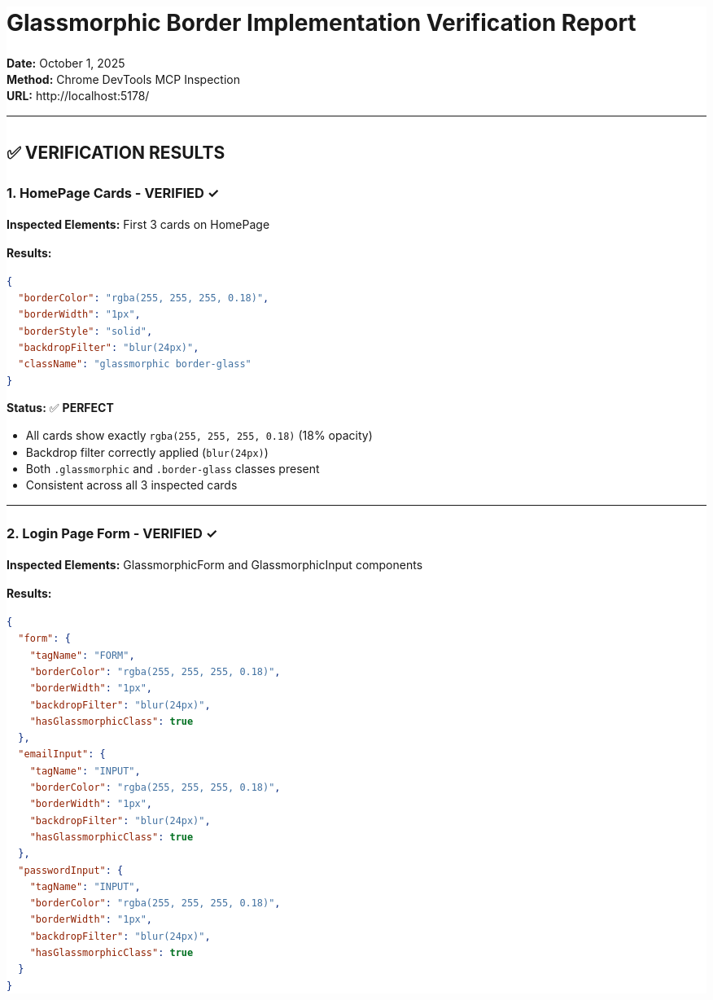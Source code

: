# Glassmorphic Border Implementation Verification Report

**Date:** October 1, 2025  
**Method:** Chrome DevTools MCP Inspection  
**URL:** http://localhost:5178/

---

## ✅ VERIFICATION RESULTS

### **1. HomePage Cards - VERIFIED ✓**

**Inspected Elements:** First 3 cards on HomePage

**Results:**
```json
{
  "borderColor": "rgba(255, 255, 255, 0.18)",
  "borderWidth": "1px",
  "borderStyle": "solid",
  "backdropFilter": "blur(24px)",
  "className": "glassmorphic border-glass"
}
```

**Status:** ✅ **PERFECT**
- All cards show exactly `rgba(255, 255, 255, 0.18)` (18% opacity)
- Backdrop filter correctly applied (`blur(24px)`)
- Both `.glassmorphic` and `.border-glass` classes present
- Consistent across all 3 inspected cards

---

### **2. Login Page Form - VERIFIED ✓**

**Inspected Elements:** GlassmorphicForm and GlassmorphicInput components

**Results:**
```json
{
  "form": {
    "tagName": "FORM",
    "borderColor": "rgba(255, 255, 255, 0.18)",
    "borderWidth": "1px",
    "backdropFilter": "blur(24px)",
    "hasGlassmorphicClass": true
  },
  "emailInput": {
    "tagName": "INPUT",
    "borderColor": "rgba(255, 255, 255, 0.18)",
    "borderWidth": "1px",
    "backdropFilter": "blur(24px)",
    "hasGlassmorphicClass": true
  },
  "passwordInput": {
    "tagName": "INPUT",
    "borderColor": "rgba(255, 255, 255, 0.18)",
    "borderWidth": "1px",
    "backdropFilter": "blur(24px)",
    "hasGlassmorphicClass": true
  }
}
```
